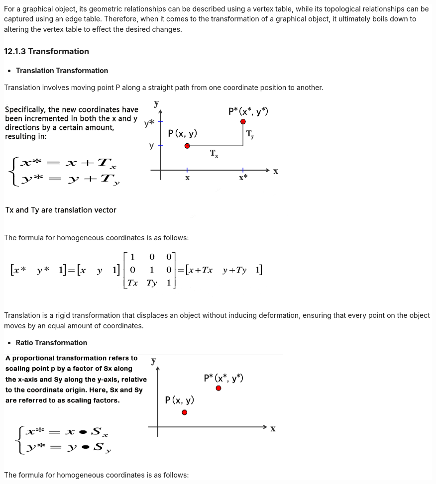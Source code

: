 For a graphical object, its geometric relationships can be described using a vertex table, while its topological relationships can be captured using an edge table. Therefore, when it comes to the transformation of a graphical object, it ultimately boils down to altering the vertex table to effect the desired changes.

### 12.1.3 Transformation

* **Translation Transformation**

Translation involves moving point P along a straight path from one coordinate position to another.

<img class="common_img" src="../_static/media/chapter_3/section_1/media/image7.png"   />

The formula for homogeneous coordinates is as follows:

<img class="common_img" src="../_static/media/chapter_3/section_1/media/image8.png"   />

Translation is a rigid transformation that displaces an object without inducing deformation, ensuring that every point on the object moves by an equal amount of coordinates.

* **Ratio Transformation**

<img class="common_img" src="../_static/media/chapter_3/section_1/media/image9.png"   />

The formula for homogeneous coordinates is as follows:
